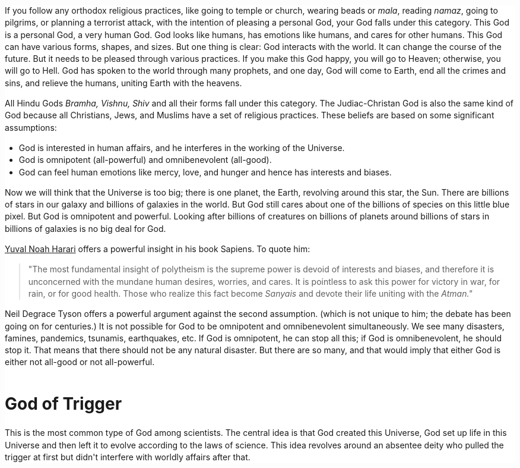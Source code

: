 If you follow any orthodox religious practices, like going to temple or church, wearing beads or _mala_, reading _namaz_, going to pilgrims, or planning a terrorist attack, with the intention of pleasing a personal God, your God falls under this category. This God is a personal God, a very human God. God looks like humans, has emotions like humans, and cares for other humans. This God can have various forms, shapes, and sizes. But one thing is clear: God interacts with the world. It can change the course of the future. But it needs to be pleased through various practices. If you make this God happy, you will go to Heaven; otherwise, you will go to Hell. God has spoken to the world through many prophets, and one day, God will come to Earth, end all the crimes and sins, and relieve the humans, uniting Earth with the heavens.

All Hindu Gods _Bramha, Vishnu, Shiv_ and all their forms fall under this category. The Judiac-Christan God is also the same kind of God because all Christians, Jews, and Muslims have a set of religious practices. These beliefs are based on some significant assumptions:

- God is interested in human affairs, and he interferes in the working of the Universe.
- God is omnipotent (all-powerful) and omnibenevolent (all-good).
- God can feel human emotions like mercy, love, and hunger and hence has interests and biases.

Now we will think that the Universe is too big; there is one planet, the Earth, revolving around this star, the Sun. There are billions of stars in our galaxy and billions of galaxies in the world. But God still cares about one of the billions of species on this little blue pixel. But God is omnipotent and powerful. Looking after billions of creatures on billions of planets around billions of stars in billions of galaxies is no big deal for God.

[Yuval Noah Harari](https://en.wikipedia.org/wiki/Yuval_Noah_Harari) offers a powerful insight in his book Sapiens. To quote him:

> "The most fundamental insight of polytheism is the supreme power is devoid of interests and biases, and therefore it is unconcerned with the mundane human desires, worries, and cares. It is pointless to ask this power for victory in war, for rain, or for good health. Those who realize this fact become _Sanyais_ and devote their life uniting with the _Atman."_

Neil Degrace Tyson offers a powerful argument against the second assumption. (which is not unique to him; the debate has been going on for centuries.) It is not possible for God to be omnipotent and omnibenevolent simultaneously. We see many disasters, famines, pandemics, tsunamis, earthquakes, etc. If God is omnipotent, he can stop all this; if God is omnibenevolent, he should stop it. That means that there should not be any natural disaster. But there are so many, and that would imply that either God is either not all-good or not all-powerful.

# God of Trigger

This is the most common type of God among scientists. The central idea is that God created this Universe, God set up life in this Universe and then left it to evolve according to the laws of science. This idea revolves around an absentee deity who pulled the trigger at first but didn't interfere with worldly affairs after that.
